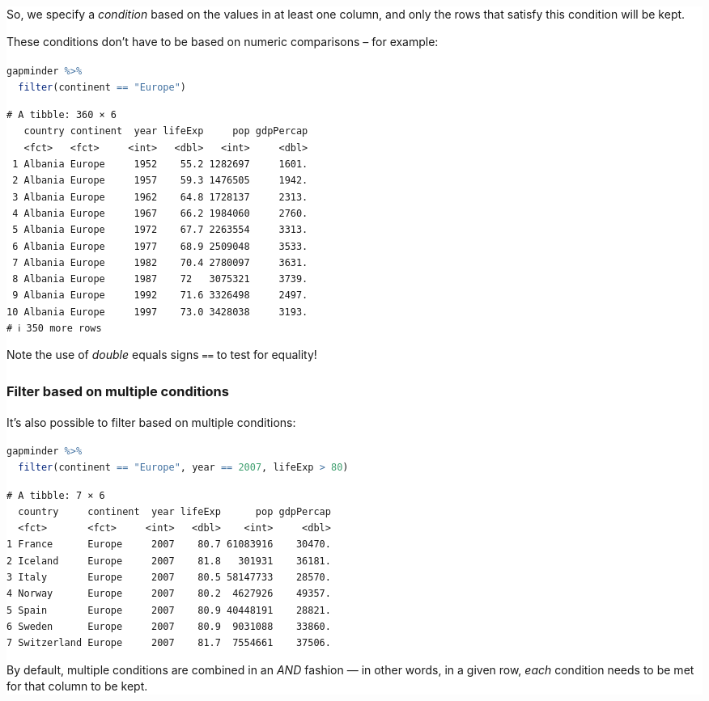 So, we specify a *condition* based on the values in at least one column,
and only the rows that satisfy this condition will be kept.

These conditions don’t have to be based on numeric comparisons – for
example:

``` r
gapminder %>%
  filter(continent == "Europe")
```

    # A tibble: 360 × 6
       country continent  year lifeExp     pop gdpPercap
       <fct>   <fct>     <int>   <dbl>   <int>     <dbl>
     1 Albania Europe     1952    55.2 1282697     1601.
     2 Albania Europe     1957    59.3 1476505     1942.
     3 Albania Europe     1962    64.8 1728137     2313.
     4 Albania Europe     1967    66.2 1984060     2760.
     5 Albania Europe     1972    67.7 2263554     3313.
     6 Albania Europe     1977    68.9 2509048     3533.
     7 Albania Europe     1982    70.4 2780097     3631.
     8 Albania Europe     1987    72   3075321     3739.
     9 Albania Europe     1992    71.6 3326498     2497.
    10 Albania Europe     1997    73.0 3428038     3193.
    # ℹ 350 more rows

Note the use of *double* equals signs `==` to test for equality!

### Filter based on multiple conditions

It’s also possible to filter based on multiple conditions:

``` r
gapminder %>%
  filter(continent == "Europe", year == 2007, lifeExp > 80)
```

    # A tibble: 7 × 6
      country     continent  year lifeExp      pop gdpPercap
      <fct>       <fct>     <int>   <dbl>    <int>     <dbl>
    1 France      Europe     2007    80.7 61083916    30470.
    2 Iceland     Europe     2007    81.8   301931    36181.
    3 Italy       Europe     2007    80.5 58147733    28570.
    4 Norway      Europe     2007    80.2  4627926    49357.
    5 Spain       Europe     2007    80.9 40448191    28821.
    6 Sweden      Europe     2007    80.9  9031088    33860.
    7 Switzerland Europe     2007    81.7  7554661    37506.

By default, multiple conditions are combined in an *AND* fashion — in
other words, in a given row, *each* condition needs to be met for that
column to be kept.
